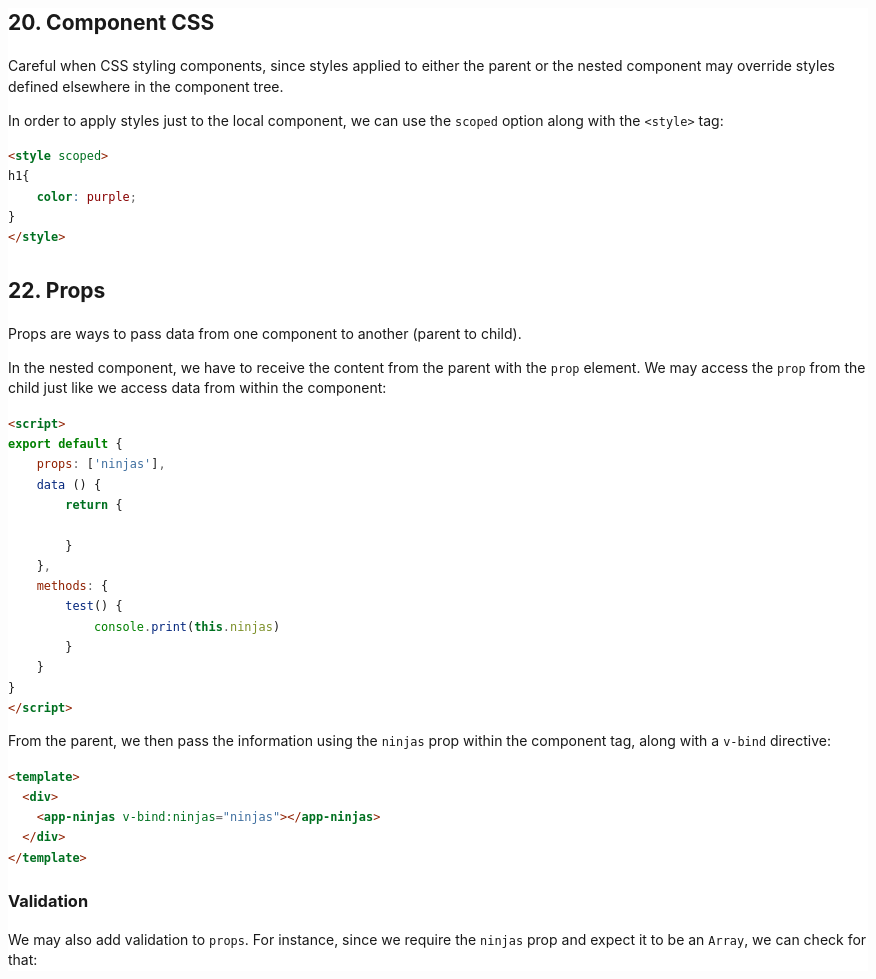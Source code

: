 ## 20. Component CSS
Careful when CSS styling components, since styles applied to either the parent or the nested component may override styles defined elsewhere in the component tree.

In order to apply styles just to the local component, we can use the `scoped` option along with the `<style>` tag:

```html
<style scoped>
h1{
    color: purple;
}
</style>
```

## 22. Props
Props are ways to pass data from one component to another (parent to child).

In the nested component, we have to receive the content from the parent with the `prop` element. We may access the `prop` from the child just like we access data from within the component:
```html
<script>
export default {
    props: ['ninjas'],
    data () {
        return {

        }
    },
    methods: {
        test() {
            console.print(this.ninjas)
        }
    }
}
</script>
```

From the parent, we then pass the information using the `ninjas` prop within the component tag, along with a `v-bind` directive:

```html
<template>
  <div>
    <app-ninjas v-bind:ninjas="ninjas"></app-ninjas>
  </div>
</template>
```

### Validation
We may also add validation to `props`. For instance, since we require the `ninjas` prop and expect it to be an `Array`, we can check for that:
